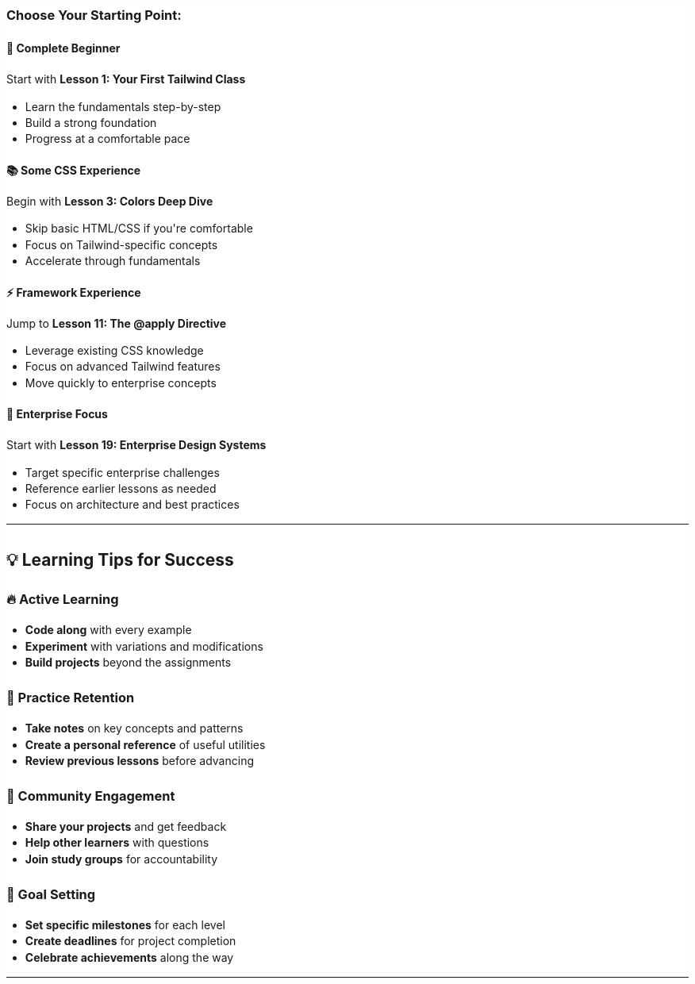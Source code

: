 ### **Choose Your Starting Point:**

#### **🌱 Complete Beginner**
Start with **Lesson 1: Your First Tailwind Class**
- Learn the fundamentals step-by-step
- Build a strong foundation
- Progress at a comfortable pace

#### **📚 Some CSS Experience**
Begin with **Lesson 3: Colors Deep Dive**
- Skip basic HTML/CSS if you're comfortable
- Focus on Tailwind-specific concepts
- Accelerate through fundamentals

#### **⚡ Framework Experience**
Jump to **Lesson 11: The @apply Directive**
- Leverage existing CSS knowledge
- Focus on advanced Tailwind features
- Move quickly to enterprise concepts

#### **🏢 Enterprise Focus**
Start with **Lesson 19: Enterprise Design Systems**
- Target specific enterprise challenges
- Reference earlier lessons as needed
- Focus on architecture and best practices

---

## 💡 **Learning Tips for Success**

### **🔥 Active Learning**
- **Code along** with every example
- **Experiment** with variations and modifications
- **Build projects** beyond the assignments

### **📝 Practice Retention**
- **Take notes** on key concepts and patterns
- **Create a personal reference** of useful utilities
- **Review previous lessons** before advancing

### **🤝 Community Engagement**
- **Share your projects** and get feedback
- **Help other learners** with questions
- **Join study groups** for accountability

### **🎯 Goal Setting**
- **Set specific milestones** for each level
- **Create deadlines** for project completion
- **Celebrate achievements** along the way

---